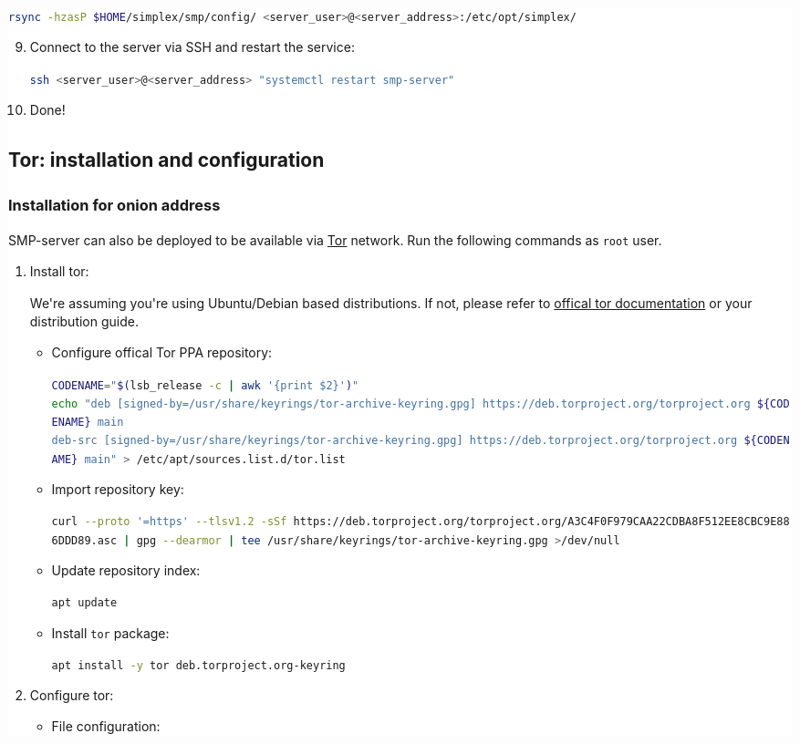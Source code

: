    ```sh
   rsync -hzasP $HOME/simplex/smp/config/ <server_user>@<server_address>:/etc/opt/simplex/
   ```

9. Connect to the server via SSH and restart the service:

   ```sh
   ssh <server_user>@<server_address> "systemctl restart smp-server"
   ```

10. Done!

## Tor: installation and configuration

### Installation for onion address

SMP-server can also be deployed to be available via [Tor](https://www.torproject.org) network. Run the following commands as `root` user.

1. Install tor:

   We're assuming you're using Ubuntu/Debian based distributions. If not, please refer to [offical tor documentation](https://community.torproject.org/onion-services/setup/install/) or your distribution guide.

   - Configure offical Tor PPA repository:

     ```sh
     CODENAME="$(lsb_release -c | awk '{print $2}')"
     echo "deb [signed-by=/usr/share/keyrings/tor-archive-keyring.gpg] https://deb.torproject.org/torproject.org ${CODENAME} main
     deb-src [signed-by=/usr/share/keyrings/tor-archive-keyring.gpg] https://deb.torproject.org/torproject.org ${CODENAME} main" > /etc/apt/sources.list.d/tor.list
     ```

   - Import repository key:

     ```sh
     curl --proto '=https' --tlsv1.2 -sSf https://deb.torproject.org/torproject.org/A3C4F0F979CAA22CDBA8F512EE8CBC9E886DDD89.asc | gpg --dearmor | tee /usr/share/keyrings/tor-archive-keyring.gpg >/dev/null
     ```

   - Update repository index:

     ```sh
     apt update
     ```

   - Install `tor` package:

     ```sh
     apt install -y tor deb.torproject.org-keyring
     ```

2. Configure tor:

   - File configuration:
  